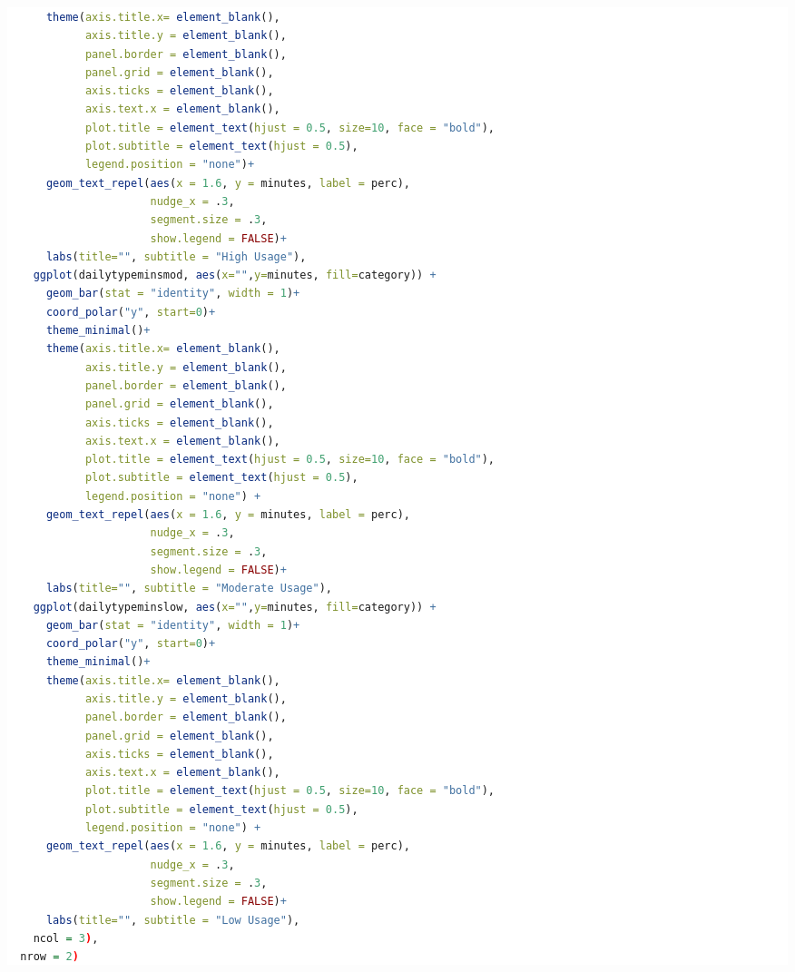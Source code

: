 ```r
      theme(axis.title.x= element_blank(),
            axis.title.y = element_blank(),
            panel.border = element_blank(), 
            panel.grid = element_blank(), 
            axis.ticks = element_blank(),
            axis.text.x = element_blank(),
            plot.title = element_text(hjust = 0.5, size=10, face = "bold"),
            plot.subtitle = element_text(hjust = 0.5), 
            legend.position = "none")+
      geom_text_repel(aes(x = 1.6, y = minutes, label = perc), 
                      nudge_x = .3, 
                      segment.size = .3, 
                      show.legend = FALSE)+
      labs(title="", subtitle = "High Usage"), 
    ggplot(dailytypeminsmod, aes(x="",y=minutes, fill=category)) +
      geom_bar(stat = "identity", width = 1)+
      coord_polar("y", start=0)+
      theme_minimal()+
      theme(axis.title.x= element_blank(),
            axis.title.y = element_blank(),
            panel.border = element_blank(), 
            panel.grid = element_blank(), 
            axis.ticks = element_blank(),
            axis.text.x = element_blank(),
            plot.title = element_text(hjust = 0.5, size=10, face = "bold"), 
            plot.subtitle = element_text(hjust = 0.5),
            legend.position = "none") +
      geom_text_repel(aes(x = 1.6, y = minutes, label = perc), 
                      nudge_x = .3, 
                      segment.size = .3, 
                      show.legend = FALSE)+
      labs(title="", subtitle = "Moderate Usage"), 
    ggplot(dailytypeminslow, aes(x="",y=minutes, fill=category)) +
      geom_bar(stat = "identity", width = 1)+
      coord_polar("y", start=0)+
      theme_minimal()+
      theme(axis.title.x= element_blank(),
            axis.title.y = element_blank(),
            panel.border = element_blank(), 
            panel.grid = element_blank(), 
            axis.ticks = element_blank(),
            axis.text.x = element_blank(),
            plot.title = element_text(hjust = 0.5, size=10, face = "bold"), 
            plot.subtitle = element_text(hjust = 0.5),
            legend.position = "none") +
      geom_text_repel(aes(x = 1.6, y = minutes, label = perc), 
                      nudge_x = .3, 
                      segment.size = .3, 
                      show.legend = FALSE)+
      labs(title="", subtitle = "Low Usage"), 
    ncol = 3), 
  nrow = 2)
```
